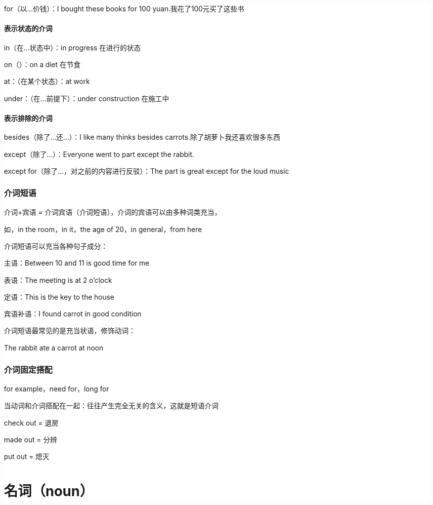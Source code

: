 for（以...价钱）：I bought these books for 100 yuan.我花了100元买了这些书



#### 表示状态的介词

in（在...状态中）：in progress 在进行的状态

on（）：on a diet  在节食

at：（在某个状态）：at work

under：（在...前提下）：under construction 在施工中



#### 表示排除的介词

besides（除了...还...）：I like many thinks besides carrots.除了胡萝卜我还喜欢很多东西

except（除了...）：Everyone went to part except the rabbit.

except for（除了...，对之前的内容进行反驳）：The part is great except for the loud music



### 介词短语

介词+宾语 = 介词宾语（介词短语），介词的宾语可以由多种词类充当，

如，in the room，in it，the age of 20，in general，from here

介词短语可以充当各种句子成分：

主语：Between 10 and 11 is good time for me

表语：The meeting is at 2 o’clock

定语：This is the key to the house

宾语补语：I found carrot in good condition

介词短语最常见的是充当状语，修饰动词：

The rabbit ate a carrot at noon



### 介词固定搭配

for example，need for，long for

当动词和介词搭配在一起：往往产生完全无关的含义，这就是短语介词

check out = 退房

made out = 分辨

put out = 熄灭 



# 名词（noun）

